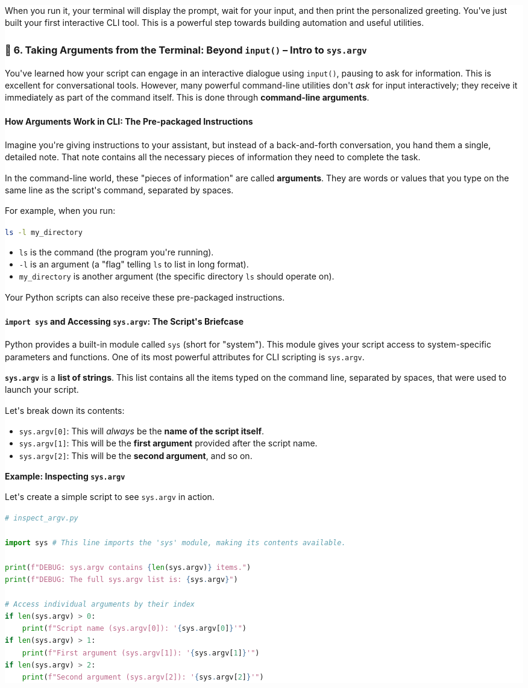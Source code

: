 When you run it, your terminal will display the prompt, wait for your input, and then print the personalized greeting. You've just built your first interactive CLI tool. This is a powerful step towards building automation and useful utilities.

### 🔹 6. Taking Arguments from the Terminal: Beyond `input()` – Intro to `sys.argv`

You've learned how your script can engage in an interactive dialogue using `input()`, pausing to ask for information. This is excellent for conversational tools. However, many powerful command-line utilities don't *ask* for input interactively; they receive it immediately as part of the command itself. This is done through **command-line arguments**.

#### How Arguments Work in CLI: The Pre-packaged Instructions

Imagine you're giving instructions to your assistant, but instead of a back-and-forth conversation, you hand them a single, detailed note. That note contains all the necessary pieces of information they need to complete the task.

In the command-line world, these "pieces of information" are called **arguments**. They are words or values that you type on the same line as the script's command, separated by spaces.

For example, when you run:

```bash
ls -l my_directory
```

  * `ls` is the command (the program you're running).
  * `-l` is an argument (a "flag" telling `ls` to list in long format).
  * `my_directory` is another argument (the specific directory `ls` should operate on).

Your Python scripts can also receive these pre-packaged instructions.

#### `import sys` and Accessing `sys.argv`: The Script's Briefcase

Python provides a built-in module called `sys` (short for "system"). This module gives your script access to system-specific parameters and functions. One of its most powerful attributes for CLI scripting is `sys.argv`.

**`sys.argv`** is a **list of strings**. This list contains all the items typed on the command line, separated by spaces, that were used to launch your script.

Let's break down its contents:

  * `sys.argv[0]`: This will *always* be the **name of the script itself**.
  * `sys.argv[1]`: This will be the **first argument** provided after the script name.
  * `sys.argv[2]`: This will be the **second argument**, and so on.

**Example: Inspecting `sys.argv`**

Let's create a simple script to see `sys.argv` in action.

```python
# inspect_argv.py

import sys # This line imports the 'sys' module, making its contents available.

print(f"DEBUG: sys.argv contains {len(sys.argv)} items.")
print(f"DEBUG: The full sys.argv list is: {sys.argv}")

# Access individual arguments by their index
if len(sys.argv) > 0:
    print(f"Script name (sys.argv[0]): '{sys.argv[0]}'")
if len(sys.argv) > 1:
    print(f"First argument (sys.argv[1]): '{sys.argv[1]}'")
if len(sys.argv) > 2:
    print(f"Second argument (sys.argv[2]): '{sys.argv[2]}'")
```
